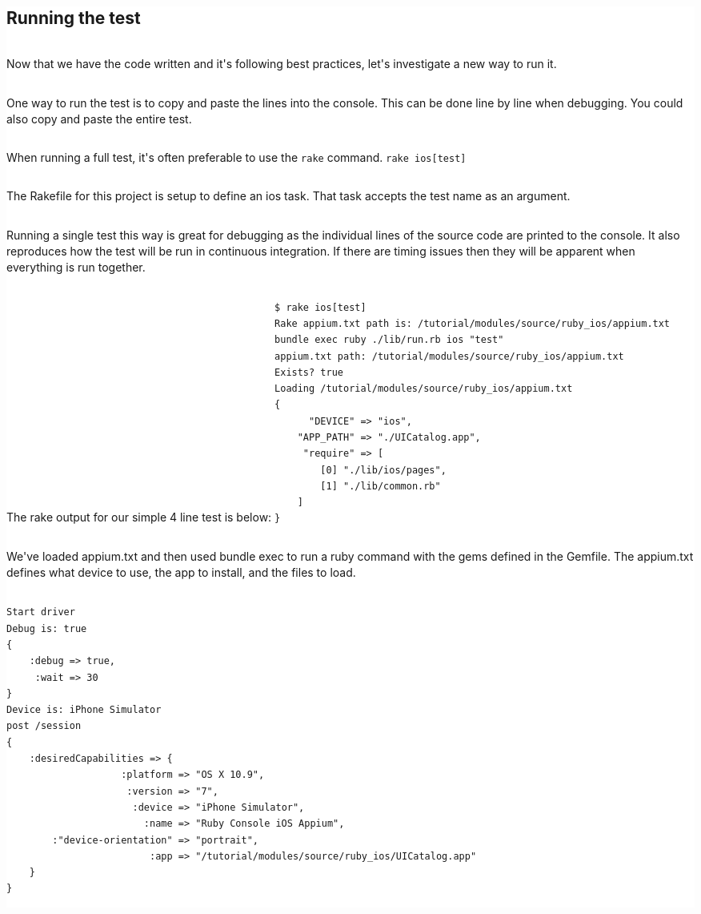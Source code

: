 ## Running the test

<ruby>

Now that we have the code written and it's following best practices,
let's investigate a new way to run it.

One way to run the test is to copy and paste the lines into the console.
This can be done line by line when debugging. You could also copy and paste
the entire test.

When running a full test, it's often preferable to use the `rake` command.

`rake ios[test]`

The Rakefile for this project is setup to define an ios task. That task
accepts the test name as an argument.

Running a single test this way is great for debugging as the individual lines
of the source code are printed to the console. It also reproduces how the
test will be run in continuous integration. If there are timing issues then
they will be apparent when everything is run together.

The rake output for our simple 4 line test is below:

```
$ rake ios[test]
Rake appium.txt path is: /tutorial/modules/source/ruby_ios/appium.txt
bundle exec ruby ./lib/run.rb ios "test"
appium.txt path: /tutorial/modules/source/ruby_ios/appium.txt
Exists? true
Loading /tutorial/modules/source/ruby_ios/appium.txt
{
      "DEVICE" => "ios",
    "APP_PATH" => "./UICatalog.app",
     "require" => [
        [0] "./lib/ios/pages",
        [1] "./lib/common.rb"
    ]
}
```

We've loaded appium.txt and then used bundle exec to run a ruby command with
the gems defined in the Gemfile. The appium.txt defines what device to use,
the app to install, and the files to load.

```
Start driver
Debug is: true
{
    :debug => true,
     :wait => 30
}
Device is: iPhone Simulator
post /session
{
    :desiredCapabilities => {
                    :platform => "OS X 10.9",
                     :version => "7",
                      :device => "iPhone Simulator",
                        :name => "Ruby Console iOS Appium",
        :"device-orientation" => "portrait",
                         :app => "/tutorial/modules/source/ruby_ios/UICatalog.app"
    }
}
```
